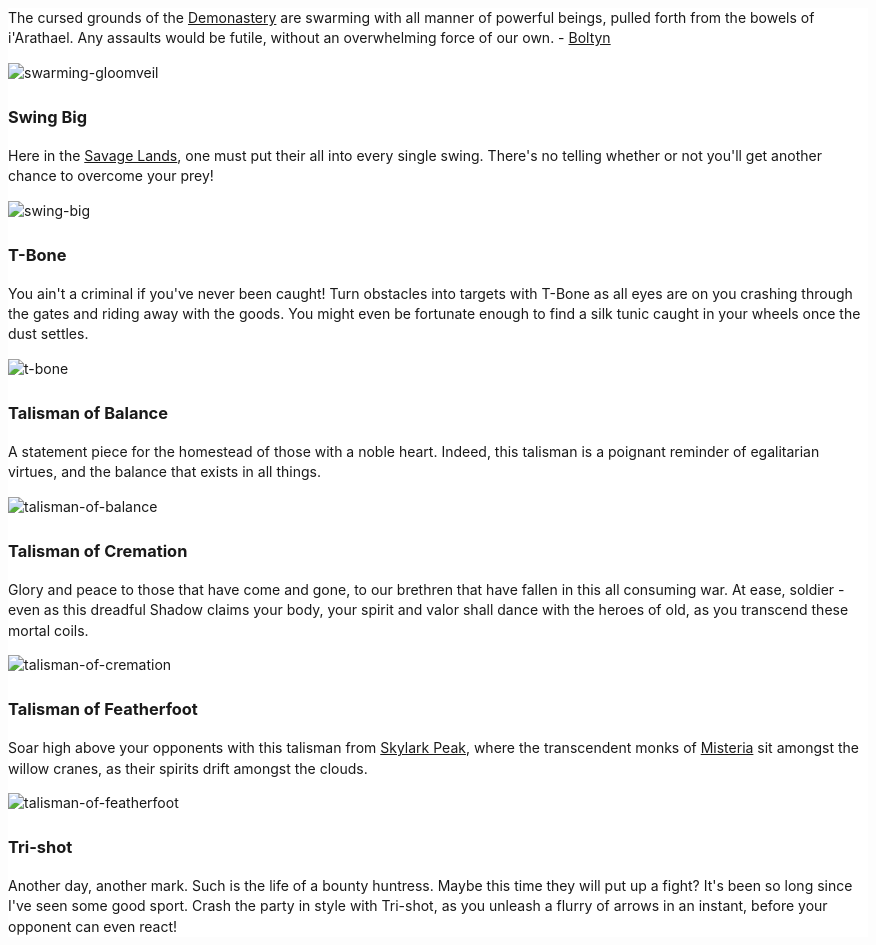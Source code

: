 The cursed grounds of the [Demonastery](../../world-of-rathe/demonastery/demonastery.md) are swarming with all manner of powerful beings, pulled forth from the bowels of i'Arathael. Any assaults would be futile, without an overwhelming force of our own. - [Boltyn](../../heroes-of-rathe/boltyn-about.md)

<img src="https://d2hl7maqck52px.cloudfront.net/digital-tiles/swarming-gloomveil.webp" alt="swarming-gloomveil" class="center" />

### Swing Big

Here in the [Savage Lands](../../world-of-rathe/savage-lands/savage-lands.md), one must put their all into every single swing. There's no telling whether or not you'll get another chance to overcome your prey!

<img src="https://d2hl7maqck52px.cloudfront.net/digital-tiles/swing-big.webp" alt="swing-big" class="center" />

### T-Bone

You ain't a criminal if you've never been caught! Turn obstacles into targets with T-Bone as all eyes are on you crashing through the gates and riding away with the goods. You might even be fortunate enough to find a silk tunic caught in your wheels once the dust settles.

<img src="https://d2hl7maqck52px.cloudfront.net/digital-tiles/t-bone.webp" alt="t-bone" class="center" />

### Talisman of Balance

A statement piece for the homestead of those with a noble heart. Indeed, this talisman is a poignant reminder of egalitarian virtues, and the balance that exists in all things.

<img src="https://d2hl7maqck52px.cloudfront.net/digital-tiles/talisman-of-balance.webp" alt="talisman-of-balance" class="center" />

### Talisman of Cremation

Glory and peace to those that have come and gone, to our brethren that have fallen in this all consuming war. At ease, soldier - even as this dreadful Shadow claims your body, your spirit and valor shall dance with the heroes of old, as you transcend these mortal coils.

<img src="https://d2hl7maqck52px.cloudfront.net/digital-tiles/talisman-of-cremation.webp" alt="talisman-of-cremation" class="center" />

### Talisman of Featherfoot

Soar high above your opponents with this talisman from [Skylark Peak](../../world-of-rathe/misteria/the-grandmasters-guild.md#xi-the-blind-ferryman), where the transcendent monks of [Misteria](../../world-of-rathe/misteria/misteria.md) sit amongst the willow cranes, as their spirits drift amongst the clouds.

<img src="https://d2hl7maqck52px.cloudfront.net/digital-tiles/talisman-of-featherfoot.webp" alt="talisman-of-featherfoot" class="center" />

### Tri-shot

Another day, another mark. Such is the life of a bounty huntress. Maybe this time they will put up a fight? It's been so long since I've seen some good sport. Crash the party in style with Tri-shot, as you unleash a flurry of arrows in an instant, before your opponent can even react!
